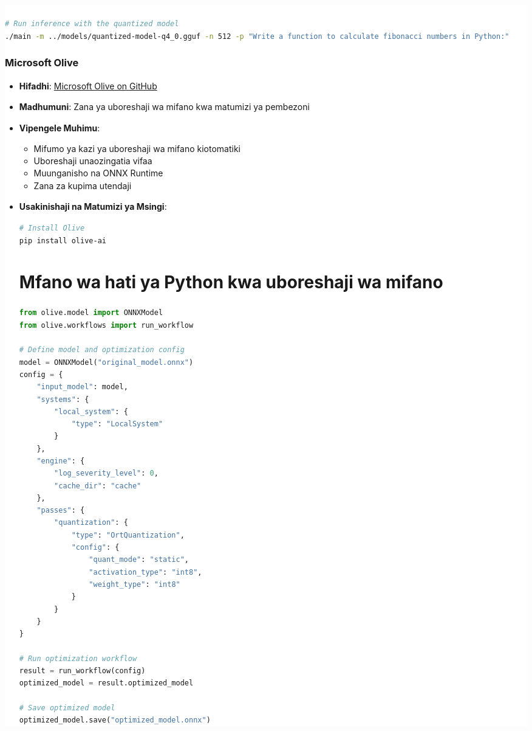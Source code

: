  ```bash
  
  # Run inference with the quantized model
  ./main -m ../models/quantized-model-q4_0.gguf -n 512 -p "Write a function to calculate fibonacci numbers in Python:"
  ```

### Microsoft Olive
- **Hifadhi**: [Microsoft Olive on GitHub](https://github.com/microsoft/olive)
- **Madhumuni**: Zana ya uboreshaji wa mifano kwa matumizi ya pembezoni
- **Vipengele Muhimu**:
  - Mifumo ya kazi ya uboreshaji wa mifano kiotomatiki
  - Uboreshaji unaozingatia vifaa
  - Muunganisho na ONNX Runtime
  - Zana za kupima utendaji
- **Usakinishaji na Matumizi ya Msingi**:
  ```bash
  # Install Olive
  pip install olive-ai
  ```
  
  # Mfano wa hati ya Python kwa uboreshaji wa mifano
  ```python
  from olive.model import ONNXModel
  from olive.workflows import run_workflow
  
  # Define model and optimization config
  model = ONNXModel("original_model.onnx")
  config = {
      "input_model": model,
      "systems": {
          "local_system": {
              "type": "LocalSystem"
          }
      },
      "engine": {
          "log_severity_level": 0,
          "cache_dir": "cache"
      },
      "passes": {
          "quantization": {
              "type": "OrtQuantization",
              "config": {
                  "quant_mode": "static",
                  "activation_type": "int8",
                  "weight_type": "int8"
              }
          }
      }
  }
  
  # Run optimization workflow
  result = run_workflow(config)
  optimized_model = result.optimized_model
  
  # Save optimized model
  optimized_model.save("optimized_model.onnx")
  ```
